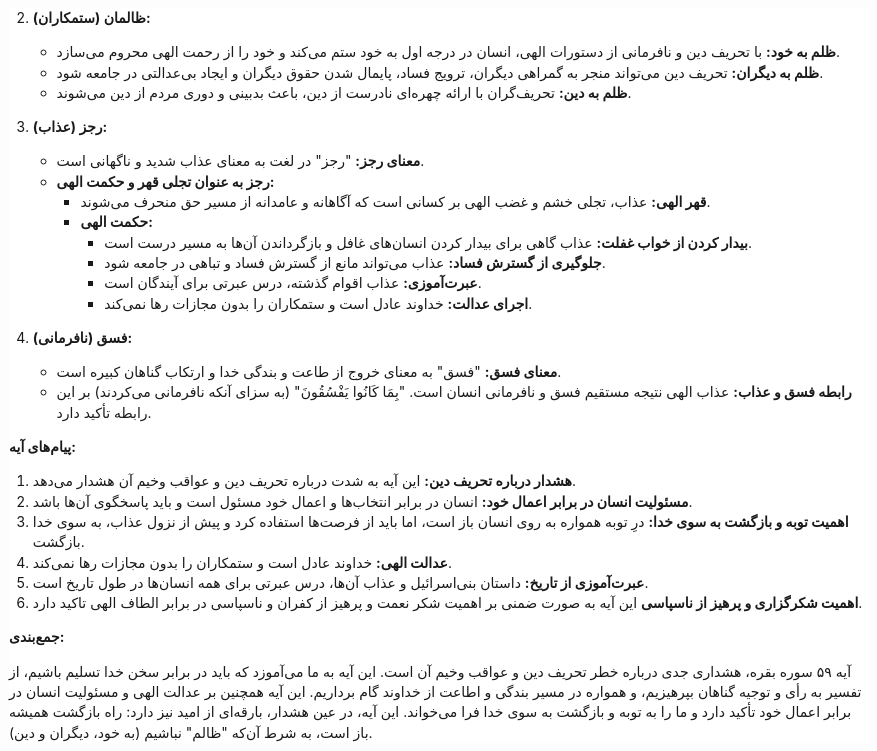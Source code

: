 2.  **ظالمان (ستمکاران):**

    -   **ظلم به خود:** با تحریف دین و نافرمانی از دستورات الهی، انسان
        در درجه اول به خود ستم می‌کند و خود را از رحمت الهی محروم می‌سازد.
    -   **ظلم به دیگران:** تحریف دین می‌تواند منجر به گمراهی دیگران،
        ترویج فساد، پایمال شدن حقوق دیگران و ایجاد بی‌عدالتی در جامعه
        شود.
    -   **ظلم به دین:** تحریف‌گران با ارائه چهره‌ای نادرست از دین، باعث
        بدبینی و دوری مردم از دین می‌شوند.

3.  **رجز (عذاب):**

    -   **معنای رجز:** "رجز" در لغت به معنای عذاب شدید و ناگهانی است.
    -   **رجز به عنوان تجلی قهر و حکمت الهی:**
        -   **قهر الهی:** عذاب، تجلی خشم و غضب الهی بر کسانی است که
            آگاهانه و عامدانه از مسیر حق منحرف می‌شوند.
        -   **حکمت الهی:**
            -   **بیدار کردن از خواب غفلت:** عذاب گاهی برای بیدار کردن
                انسان‌های غافل و بازگرداندن آن‌ها به مسیر درست است.
            -   **جلوگیری از گسترش فساد:** عذاب می‌تواند مانع از گسترش
                فساد و تباهی در جامعه شود.
            -   **عبرت‌آموزی:** عذاب اقوام گذشته، درس عبرتی برای آیندگان
                است.
            -   **اجرای عدالت:** خداوند عادل است و ستمکاران را بدون
                مجازات رها نمی‌کند.

4.  **فسق (نافرمانی):**

    -   **معنای فسق:** "فسق" به معنای خروج از طاعت و بندگی خدا و ارتکاب
        گناهان کبیره است.
    -   **رابطه فسق و عذاب:** عذاب الهی نتیجه مستقیم فسق و نافرمانی
        انسان است. "بِمَا کَانُوا یَفْسُقُونَ" (به سزای آنکه نافرمانی می‌کردند) بر
        این رابطه تأکید دارد.

**پیام‌های آیه:**

1.  **هشدار درباره تحریف دین:** این آیه به شدت درباره تحریف دین و عواقب
    وخیم آن هشدار می‌دهد.
2.  **مسئولیت انسان در برابر اعمال خود:** انسان در برابر انتخاب‌ها و
    اعمال خود مسئول است و باید پاسخگوی آن‌ها باشد.
3.  **اهمیت توبه و بازگشت به سوی خدا:** درِ توبه همواره به روی انسان باز
    است، اما باید از فرصت‌ها استفاده کرد و پیش از نزول عذاب، به سوی خدا
    بازگشت.
4.  **عدالت الهی:** خداوند عادل است و ستمکاران را بدون مجازات رها
    نمی‌کند.
5.  **عبرت‌آموزی از تاریخ:** داستان بنی‌اسرائیل و عذاب آن‌ها، درس عبرتی
    برای همه انسان‌ها در طول تاریخ است.
6.  **اهمیت شکرگزاری و پرهیز از ناسپاسی** این آیه به صورت ضمنی بر اهمیت
    شکر نعمت و پرهیز از کفران و ناسپاسی در برابر الطاف الهی تاکید دارد.

**جمع‌بندی:**

آیه ۵۹ سوره بقره، هشداری جدی درباره خطر تحریف دین و عواقب وخیم آن است.
این آیه به ما می‌آموزد که باید در برابر سخن خدا تسلیم باشیم، از تفسیر به
رأی و توجیه گناهان بپرهیزیم، و همواره در مسیر بندگی و اطاعت از خداوند
گام برداریم. این آیه همچنین بر عدالت الهی و مسئولیت انسان در برابر اعمال
خود تأکید دارد و ما را به توبه و بازگشت به سوی خدا فرا می‌خواند. این آیه،
در عین هشدار، بارقه‌ای از امید نیز دارد: راه بازگشت همیشه باز است، به شرط
آن‌که "ظالم" نباشیم (به خود، دیگران و دین).
